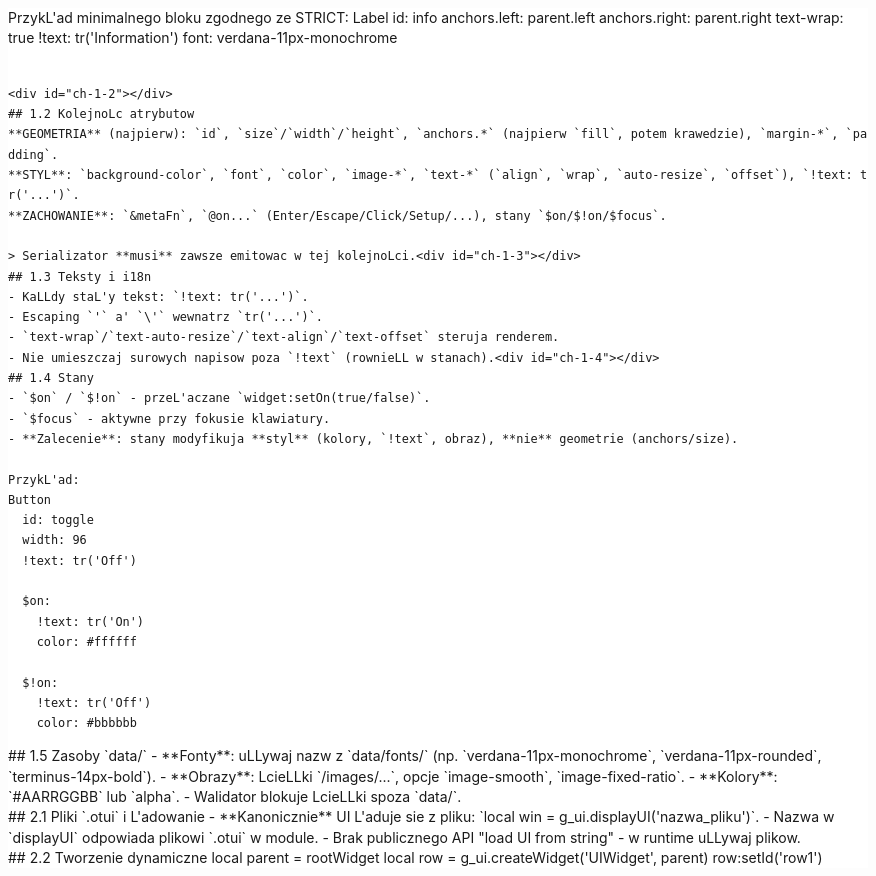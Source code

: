 PrzykL'ad minimalnego bloku zgodnego ze STRICT:
Label
  id: info
  anchors.left: parent.left
  anchors.right: parent.right
  text-wrap: true
  !text: tr('Information')
  font: verdana-11px-monochrome
```

<div id="ch-1-2"></div>
## 1.2 KolejnoLc atrybutow
**GEOMETRIA** (najpierw): `id`, `size`/`width`/`height`, `anchors.*` (najpierw `fill`, potem krawedzie), `margin-*`, `padding`.  
**STYL**: `background-color`, `font`, `color`, `image-*`, `text-*` (`align`, `wrap`, `auto-resize`, `offset`), `!text: tr('...')`.  
**ZACHOWANIE**: `&metaFn`, `@on...` (Enter/Escape/Click/Setup/...), stany `$on/$!on/$focus`.

> Serializator **musi** zawsze emitowac w tej kolejnoLci.<div id="ch-1-3"></div>
## 1.3 Teksty i i18n
- KaLLdy staL'y tekst: `!text: tr('...')`.  
- Escaping `'` a' `\'` wewnatrz `tr('...')`.  
- `text-wrap`/`text-auto-resize`/`text-align`/`text-offset` steruja renderem.  
- Nie umieszczaj surowych napisow poza `!text` (rownieLL w stanach).<div id="ch-1-4"></div>
## 1.4 Stany
- `$on` / `$!on` - przeL'aczane `widget:setOn(true/false)`.  
- `$focus` - aktywne przy fokusie klawiatury.  
- **Zalecenie**: stany modyfikuja **styl** (kolory, `!text`, obraz), **nie** geometrie (anchors/size).  

PrzykL'ad:
Button
  id: toggle
  width: 96
  !text: tr('Off')

  $on:
    !text: tr('On')
    color: #ffffff

  $!on:
    !text: tr('Off')
    color: #bbbbbb
```

<div id="ch-1-5"></div>
## 1.5 Zasoby `data/`
- **Fonty**: uLLywaj nazw z `data/fonts/` (np. `verdana-11px-monochrome`, `verdana-11px-rounded`, `terminus-14px-bold`).  
- **Obrazy**: LcieLLki `/images/...`, opcje `image-smooth`, `image-fixed-ratio`.  
- **Kolory**: `#AARRGGBB` lub `alpha`.  
- Walidator blokuje LcieLLki spoza `data/`.
<div id="ch-2-1"></div>
## 2.1 Pliki `.otui` i L'adowanie
- **Kanonicznie** UI L'aduje sie z pliku: `local win = g_ui.displayUI('nazwa_pliku')`.  
- Nazwa w `displayUI` odpowiada plikowi `.otui` w module.  
- Brak publicznego API "load UI from string" - w runtime uLLywaj plikow.<div id="ch-2-2"></div>
## 2.2 Tworzenie dynamiczne
local parent = rootWidget
local row = g_ui.createWidget('UIWidget', parent)
row:setId('row1')